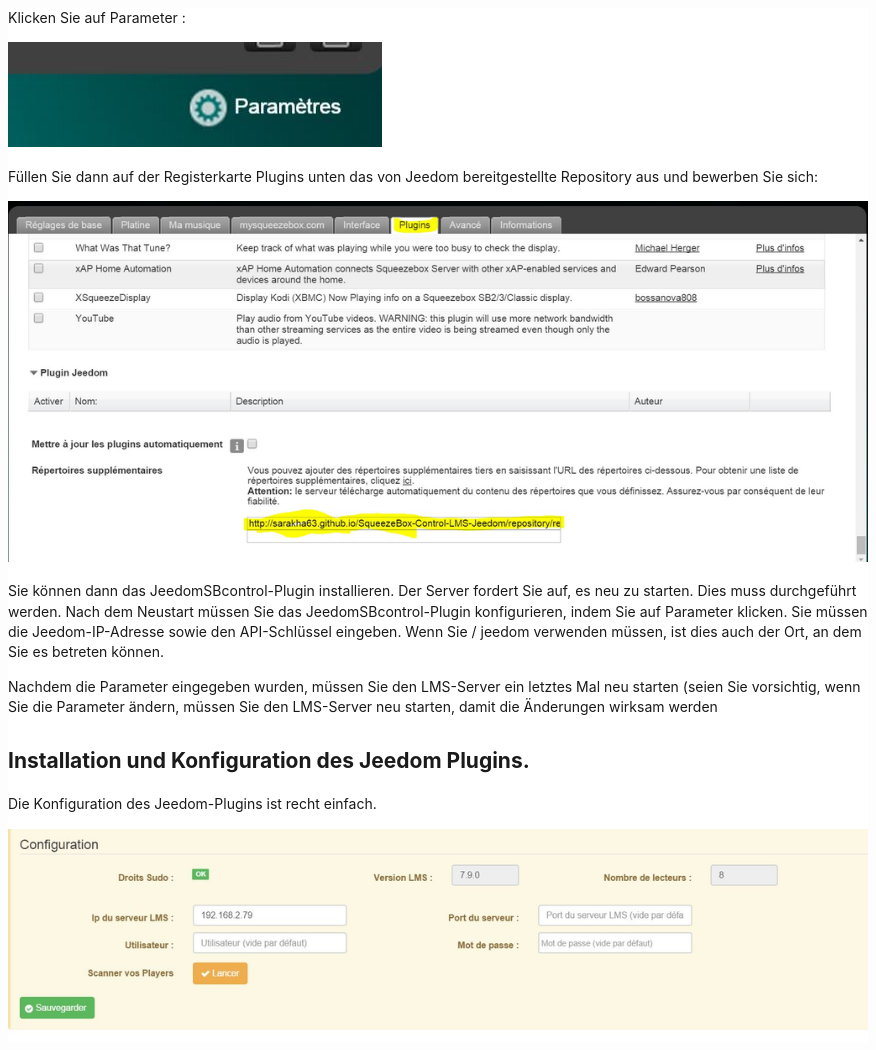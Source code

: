 Klicken Sie auf Parameter :

![configlms1](./images/configlms1.jpg)

Füllen Sie dann auf der Registerkarte Plugins unten das von Jeedom bereitgestellte Repository aus und bewerben Sie sich:

![configlms2](./images/configlms2.jpg)

Sie können dann das JeedomSBcontrol-Plugin installieren. Der Server fordert Sie auf, es neu zu starten. Dies muss durchgeführt werden. Nach dem Neustart müssen Sie das JeedomSBcontrol-Plugin konfigurieren, indem Sie auf Parameter klicken. Sie müssen die Jeedom-IP-Adresse sowie den API-Schlüssel eingeben. Wenn Sie / jeedom verwenden müssen, ist dies auch der Ort, an dem Sie es betreten können.

Nachdem die Parameter eingegeben wurden, müssen Sie den LMS-Server ein letztes Mal neu starten (seien Sie vorsichtig, wenn Sie die Parameter ändern, müssen Sie den LMS-Server neu starten, damit die Änderungen wirksam werden

## Installation und Konfiguration des Jeedom Plugins. 

Die Konfiguration des Jeedom-Plugins ist recht einfach.

![configjeedom1](./images/configjeedom1.jpg)
